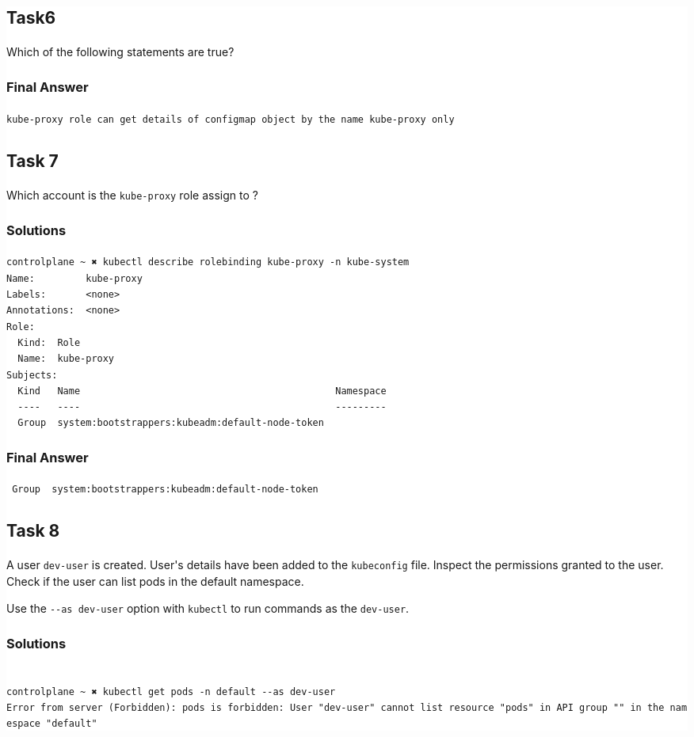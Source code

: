 ## Task6

Which of the following statements are true?

### Final Answer

```shell
kube-proxy role can get details of configmap object by the name kube-proxy only 
```

## Task 7

Which account is the `kube-proxy` role assign to ?

### Solutions

```shell
controlplane ~ ✖ kubectl describe rolebinding kube-proxy -n kube-system 
Name:         kube-proxy
Labels:       <none>
Annotations:  <none>
Role:
  Kind:  Role
  Name:  kube-proxy
Subjects:
  Kind   Name                                             Namespace
  ----   ----                                             ---------
  Group  system:bootstrappers:kubeadm:default-node-token  
```

### Final Answer

```shell
 Group  system:bootstrappers:kubeadm:default-node-token  
```

## Task 8

A user `dev-user` is created. User's details have been added to the `kubeconfig` file. Inspect the permissions granted
to the user. Check if the user can list pods in the default namespace.

Use the `--as dev-user` option with `kubectl` to run commands as the `dev-user`.

### Solutions

```shell

controlplane ~ ✖ kubectl get pods -n default --as dev-user 
Error from server (Forbidden): pods is forbidden: User "dev-user" cannot list resource "pods" in API group "" in the namespace "default"

```
